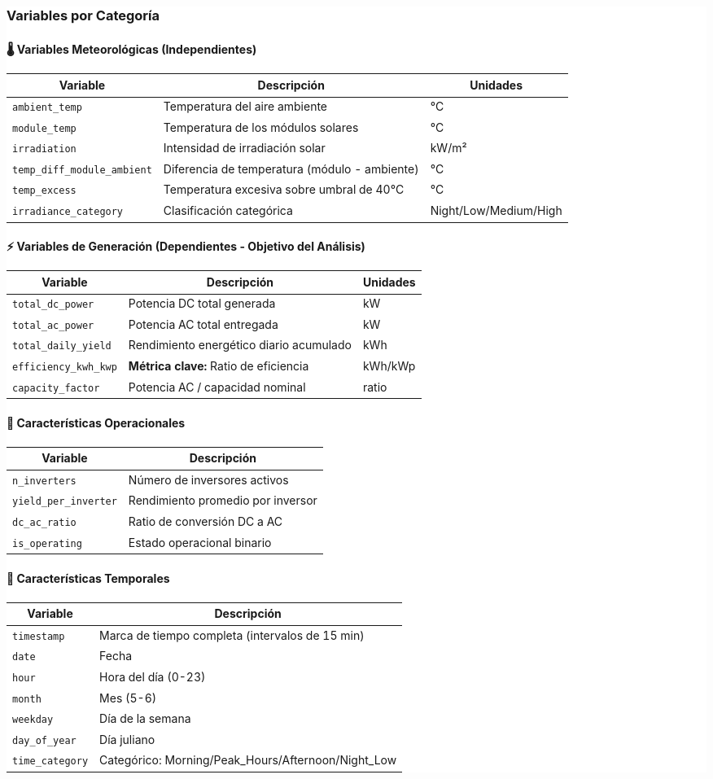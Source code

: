 ### Variables por Categoría

#### 🌡️ Variables Meteorológicas (Independientes)
| Variable | Descripción | Unidades |
|----------|-------------|----------|
| `ambient_temp` | Temperatura del aire ambiente | °C |
| `module_temp` | Temperatura de los módulos solares | °C |
| `irradiation` | Intensidad de irradiación solar | kW/m² |
| `temp_diff_module_ambient` | Diferencia de temperatura (módulo - ambiente) | °C |
| `temp_excess` | Temperatura excesiva sobre umbral de 40°C | °C |
| `irradiance_category` | Clasificación categórica | Night/Low/Medium/High |

#### ⚡ Variables de Generación (Dependientes - Objetivo del Análisis)
| Variable | Descripción | Unidades |
|----------|-------------|----------|
| `total_dc_power` | Potencia DC total generada | kW |
| `total_ac_power` | Potencia AC total entregada | kW |
| `total_daily_yield` | Rendimiento energético diario acumulado | kWh |
| `efficiency_kwh_kwp` | **Métrica clave:** Ratio de eficiencia | kWh/kWp |
| `capacity_factor` | Potencia AC / capacidad nominal | ratio |

#### 🔧 Características Operacionales
| Variable | Descripción |
|----------|-------------|
| `n_inverters` | Número de inversores activos |
| `yield_per_inverter` | Rendimiento promedio por inversor | kWh |
| `dc_ac_ratio` | Ratio de conversión DC a AC |
| `is_operating` | Estado operacional binario |

#### 📅 Características Temporales
| Variable | Descripción |
|----------|-------------|
| `timestamp` | Marca de tiempo completa (intervalos de 15 min) |
| `date` | Fecha |
| `hour` | Hora del día (0-23) |
| `month` | Mes (5-6) |
| `weekday` | Día de la semana |
| `day_of_year` | Día juliano |
| `time_category` | Categórico: Morning/Peak_Hours/Afternoon/Night_Low |
